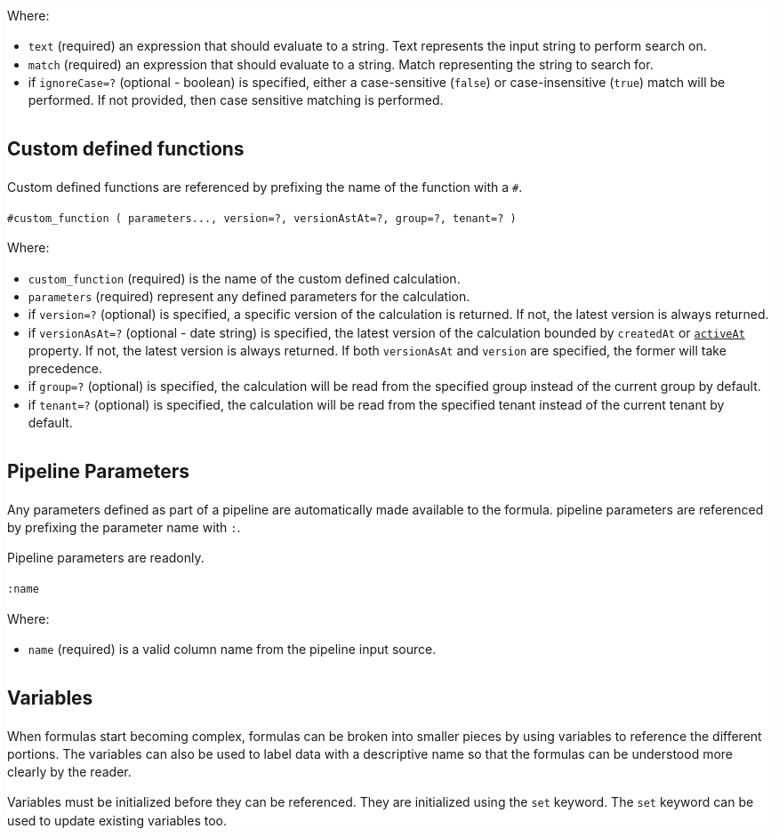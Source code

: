 Where:

- `text` (required) an expression that should evaluate to a string. Text represents the input string to perform search  on.
- `match` (required) an expression that should evaluate to a string. Match representing the string to search for.
- if `ignoreCase=?` (optional - boolean) is specified, either a case-sensitive (`false`) or case-insensitive (`true`) match will be performed. If not provided, then case sensitive matching is performed.

## Custom defined functions

Custom defined functions are referenced by prefixing the name of the function with a `#`.

```
#custom_function ( parameters..., version=?, versionAstAt=?, group=?, tenant=? )
```

Where:
- `custom_function` (required) is the name of the custom defined calculation.
- `parameters` (required) represent any defined parameters for the calculation.
- if `version=?` (optional) is specified, a specific version of the calculation is returned. If not, the latest version is always returned.
- if `versionAsAt=?` (optional - date string) is specified, the latest version of the calculation bounded by `createdAt` or [`activeAt`](../../../../typescript/packages/apps/calculations/src/calculations/schemas.ts#L147) property. If not, the latest version is always returned. If both `versionAsAt` and `version` are specified, the former will take precedence.
- if `group=?` (optional) is specified, the calculation will be read from the specified group instead of the current group by default.
- if `tenant=?` (optional) is specified, the calculation will be read from the specified tenant instead of the current tenant by default.

## Pipeline Parameters

Any parameters defined as part of a pipeline are automatically made available to the formula. pipeline parameters are referenced by prefixing the parameter name with `:`.

Pipeline parameters are readonly.

```
:name
```

Where:
- `name` (required) is a valid column name from the pipeline input source.

## Variables

When formulas start becoming complex, formulas can be broken into smaller pieces by using variables to reference the different portions. The variables can also be used to label data with a descriptive name so that the formulas can be understood more clearly by the reader.

Variables must be initialized before they can be referenced. They are initialized using the `set` keyword. The `set` keyword can be used to update existing variables too.
